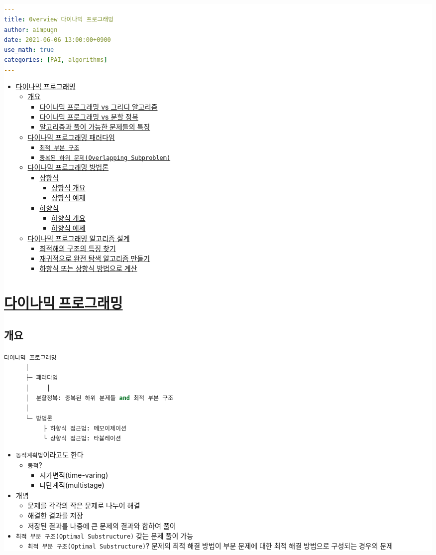 ```yaml
---
title: 0verview 다이나믹 프로그래밍
author: aimpugn
date: 2021-06-06 13:00:00+0900
use_math: true
categories: [PAI, algorithms]
---
```


- [다이나믹 프로그래밍](#다이나믹-프로그래밍)
  - [개요](#개요)
    - [다이나믹 프로그래밍 vs 그리디 알고리즘](#다이나믹-프로그래밍-vs-그리디-알고리즘)
    - [다이나믹 프로그래밍 vs 분할 정복](#다이나믹-프로그래밍-vs-분할-정복)
    - [알고리즘과 풀이 가능한 문제들의 특징](#알고리즘과-풀이-가능한-문제들의-특징)
  - [다이나믹 프로그래밍 패러다임](#다이나믹-프로그래밍-패러다임)
    - [`최적 부분 구조`](#최적-부분-구조)
    - [`중복된 하위 문제(Overlapping Subproblem)`](#중복된-하위-문제overlapping-subproblem)
  - [다이나믹 프로그래밍 방법론](#다이나믹-프로그래밍-방법론)
    - [상향식](#상향식)
      - [상향식 개요](#상향식-개요)
      - [상향식 예제](#상향식-예제)
    - [하향식](#하향식)
      - [하향식 개요](#하향식-개요)
      - [하향식 예제](#하향식-예제)
  - [다이나믹 프로그래밍 알고리즘 설계](#다이나믹-프로그래밍-알고리즘-설계)
    - [최적해의 구조의 특징 찾기](#최적해의-구조의-특징-찾기)
    - [재귀적으로 완전 탐색 알고리즘 만들기](#재귀적으로-완전-탐색-알고리즘-만들기)
    - [하향식 또는 상향식 방법으로 계산](#하향식-또는-상향식-방법으로-계산)

# [다이나믹 프로그래밍](https://ko.wikipedia.org/wiki/%EB%8F%99%EC%A0%81_%EA%B3%84%ED%9A%8D%EB%B2%95)

## 개요

```py
다이나믹 프로그래밍
      │
      ├─ 패러다임
      │     │
      │  분할정복: 중복된 하위 분제들 and 최적 부분 구조
      │  
      └─ 방법론
           ├ 하향식 접근법: 메모이제이션
           └ 상향식 접근법: 타뷸레이션
```

- `동적계획법`이라고도 한다
  - `동적`?
    - 시가변적(time-varing)
    - 다단계적(multistage)
- 개념
  - 문제를 각각의 작은 문제로 나누어 해결
  - 해결한 결과를 저장
  - 저장된 결과를 나중에 큰 문제의 결과와 합하여 풀이
- `최적 부분 구조(Optimal Substructure)` 갖는 문제 풀이 가능
  - `최적 부분 구조(Optimal Substructure)`? 문제의 최적 해결 방법이 부분 문제에 대한 최적 해결 방법으로 구성되는 경우의 문제
